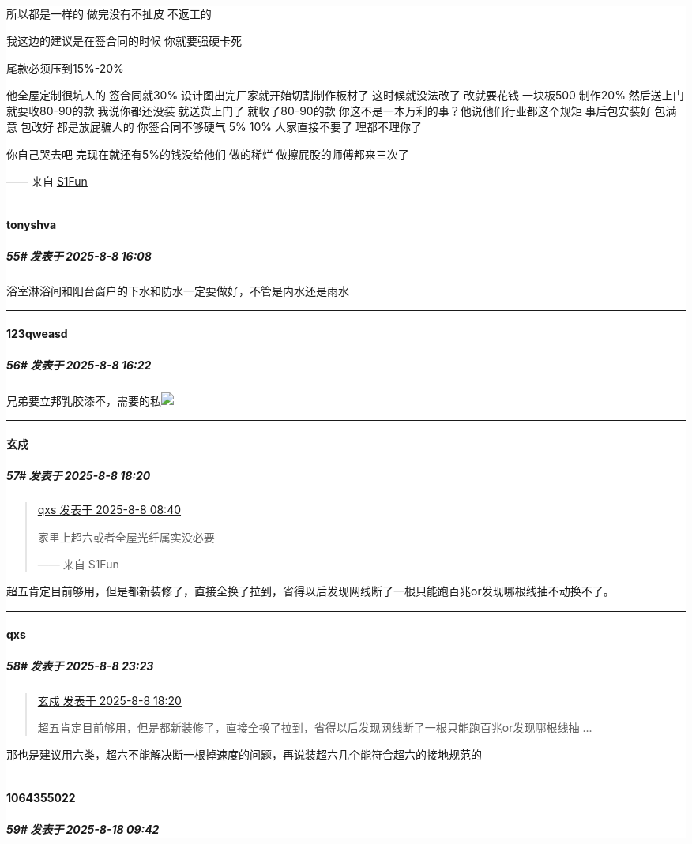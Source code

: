 所以都是一样的 做完没有不扯皮 不返工的

我这边的建议是在签合同的时候 你就要强硬卡死

尾款必须压到15%-20%

他全屋定制很坑人的 签合同就30% 设计图出完厂家就开始切割制作板材了 这时候就没法改了 改就要花钱 一块板500 制作20% 然后送上门就要收80-90的款 我说你都还没装 就送货上门了 就收了80-90的款 你这不是一本万利的事？他说他们行业都这个规矩 事后包安装好 包满意 包改好 都是放屁骗人的 你签合同不够硬气 5% 10% 人家直接不要了 理都不理你了

你自己哭去吧 完现在就还有5%的钱没给他们 做的稀烂 做擦屁股的师傅都来三次了 

—— 来自 [S1Fun](https://s1fun.koalcat.com)


*****

####  tonyshva  
##### 55#       发表于 2025-8-8 16:08

浴室淋浴间和阳台窗户的下水和防水一定要做好，不管是内水还是雨水


*****

####  123qweasd  
##### 56#       发表于 2025-8-8 16:22

兄弟要立邦乳胶漆不，需要的私<img src="https://static.stage1st.com/image/smiley/face2017/072.png" referrerpolicy="no-referrer">


*****

####  玄戍  
##### 57#       发表于 2025-8-8 18:20

<blockquote><a href="httphttps://stage1st.com/2b/forum.php?mod=redirect&amp;goto=findpost&amp;pid=68233031&amp;ptid=2258501" target="_blank">qxs 发表于 2025-8-8 08:40</a>

家里上超六或者全屋光纤属实没必要

—— 来自 S1Fun</blockquote>
超五肯定目前够用，但是都新装修了，直接全换了拉到，省得以后发现网线断了一根只能跑百兆or发现哪根线抽不动换不了。


*****

####  qxs  
##### 58#       发表于 2025-8-8 23:23

<blockquote><a href="httphttps://stage1st.com/2b/forum.php?mod=redirect&amp;goto=findpost&amp;pid=68236282&amp;ptid=2258501" target="_blank">玄戍 发表于 2025-8-8 18:20</a>

超五肯定目前够用，但是都新装修了，直接全换了拉到，省得以后发现网线断了一根只能跑百兆or发现哪根线抽 ...</blockquote>
那也是建议用六类，超六不能解决断一根掉速度的问题，再说装超六几个能符合超六的接地规范的

*****

####  1064355022  
##### 59#       发表于 2025-8-18 09:42
